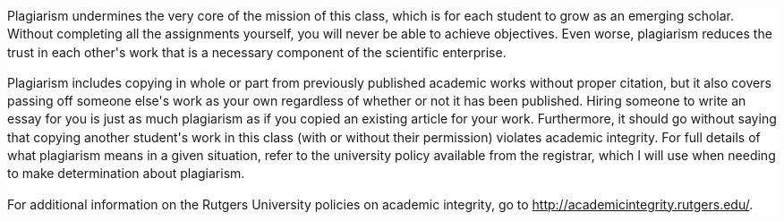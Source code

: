 Plagiarism undermines the very core of the mission of this class, which is for each student to grow as an emerging scholar. Without completing all the assignments yourself, you will never be able to achieve objectives. Even worse, plagiarism reduces the trust in each other's work that is a necessary component of the scientific enterprise.

Plagiarism includes copying in whole or part from previously published academic works without proper citation, but it also covers passing off someone else's work as your own regardless of whether or not it has been published. Hiring someone to write an essay for you is just as much plagiarism as if you copied an existing article for your work. Furthermore, it should go without saying that copying another student's work in this class (with or without their permission) violates academic integrity. For full details of what plagiarism means in a given situation, refer to the university policy available from the registrar, which I will use when needing to make determination about plagiarism.

For additional information on the Rutgers University policies on academic integrity, go to
http://academicintegrity.rutgers.edu/.




